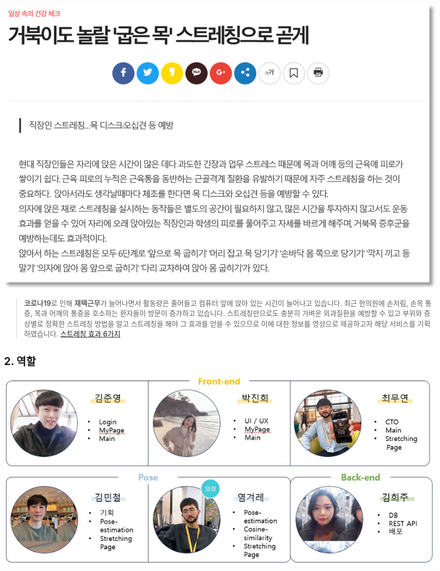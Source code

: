 ![기대효과 사진](./기대효과.png)

>**코로나19**로 인해 **재택근무**가 늘어나면서 활동량은 줄어들고 컴퓨터 앞에 앉아 있는 시간이 늘어나고 있습니다. 최근 한의원에 손저림, 손목 통증, 목과 어깨의 통증을 호소하는 환자들이 방문이 증가하고 있습니다.
>스트레칭만으로도 충분히 가벼운 외과질환을 예방할 수 있고 부위와 증상별로 정확한 스트레칭 방법을 알고 스트레칭을 해야 그 효과를 얻을 수 있으므로 이에 대한 정보를 영상으로 제공하고자 해당 서비스를 기획하였습니다.
>[스트레칭 효과 6가지](https://brunch.co.kr/@tenbody/1146)

## 2. 역할

![Team](./imgs/team.JPG)
